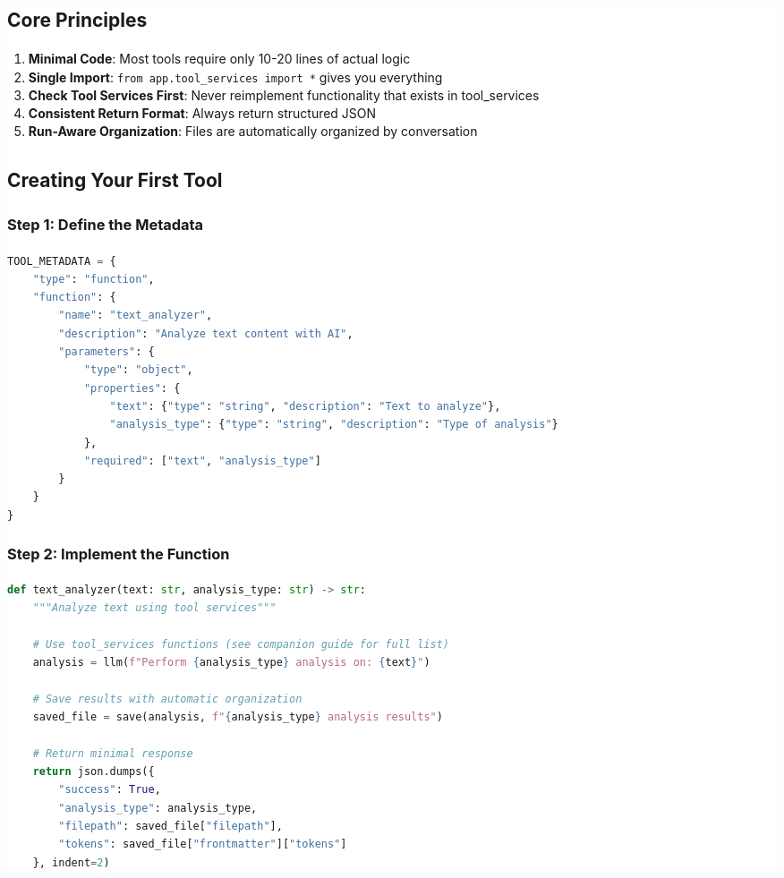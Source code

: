 ## Core Principles

1. **Minimal Code**: Most tools require only 10-20 lines of actual logic
2. **Single Import**: `from app.tool_services import *` gives you everything
3. **Check Tool Services First**: Never reimplement functionality that exists in tool_services
4. **Consistent Return Format**: Always return structured JSON
5. **Run-Aware Organization**: Files are automatically organized by conversation

## Creating Your First Tool

### Step 1: Define the Metadata

```python
TOOL_METADATA = {
    "type": "function",
    "function": {
        "name": "text_analyzer",
        "description": "Analyze text content with AI",
        "parameters": {
            "type": "object",
            "properties": {
                "text": {"type": "string", "description": "Text to analyze"},
                "analysis_type": {"type": "string", "description": "Type of analysis"}
            },
            "required": ["text", "analysis_type"]
        }
    }
}
```

### Step 2: Implement the Function

```python
def text_analyzer(text: str, analysis_type: str) -> str:
    """Analyze text using tool services"""
    
    # Use tool_services functions (see companion guide for full list)
    analysis = llm(f"Perform {analysis_type} analysis on: {text}")
    
    # Save results with automatic organization
    saved_file = save(analysis, f"{analysis_type} analysis results")
    
    # Return minimal response
    return json.dumps({
        "success": True,
        "analysis_type": analysis_type,
        "filepath": saved_file["filepath"],
        "tokens": saved_file["frontmatter"]["tokens"]
    }, indent=2)
```
